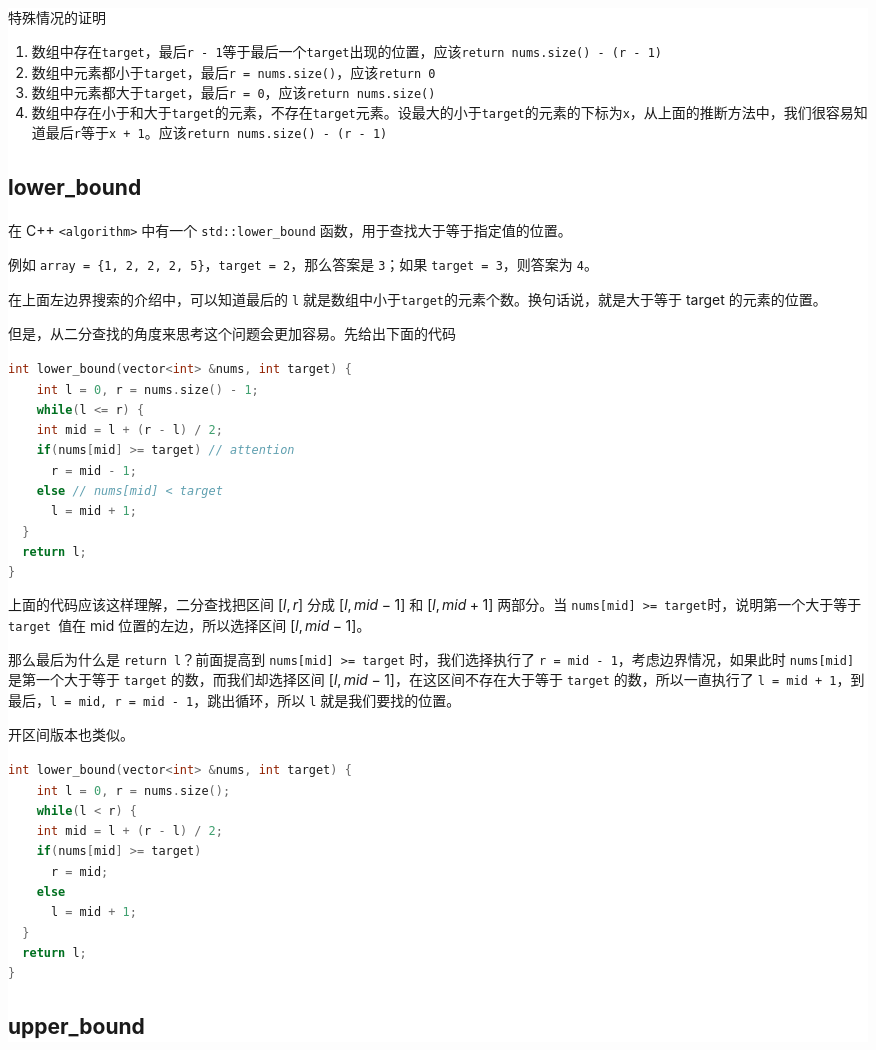 特殊情况的证明

1. 数组中存在`target`，最后`r - 1`等于最后一个`target`出现的位置，应该`return nums.size() - (r - 1)`
2. 数组中元素都小于`target`，最后`r = nums.size()`，应该`return 0`
3. 数组中元素都大于`target`，最后`r = 0`，应该`return nums.size()`
4. 数组中存在小于和大于`target`的元素，不存在`target`元素。设最大的小于`target`的元素的下标为`x`，从上面的推断方法中，我们很容易知道最后`r`等于`x + 1`。应该`return nums.size() - (r - 1)`

## lower_bound

在 C++ `<algorithm>` 中有一个 `std::lower_bound` 函数，用于查找大于等于指定值的位置。

例如 `array = {1, 2, 2, 2, 5}`，`target = 2`，那么答案是 `3`；如果 `target = 3`，则答案为 `4`。

在上面左边界搜索的介绍中，可以知道最后的 `l` 就是数组中小于`target`的元素个数。换句话说，就是大于等于 target 的元素的位置。

但是，从二分查找的角度来思考这个问题会更加容易。先给出下面的代码

```c++
int lower_bound(vector<int> &nums, int target) {
    int l = 0, r = nums.size() - 1;
  	while(l <= r) {
    int mid = l + (r - l) / 2;
    if(nums[mid] >= target) // attention
      r = mid - 1;
    else // nums[mid] < target
      l = mid + 1;
  }
  return l;
}
```

上面的代码应该这样理解，二分查找把区间 $[l, r]$ 分成 $[l, mid - 1]$ 和 $[l, mid + 1]$ 两部分。当 `nums[mid] >= target`时，说明第一个大于等于 `target `值在 mid 位置的左边，所以选择区间 $[l, mid - 1]$。

那么最后为什么是 `return l`？前面提高到 `nums[mid] >= target` 时，我们选择执行了 `r = mid - 1`，考虑边界情况，如果此时 `nums[mid]` 是第一个大于等于 `target` 的数，而我们却选择区间 $[l, mid - 1]$，在这区间不存在大于等于 `target` 的数，所以一直执行了 `l = mid + 1`，到最后，`l = mid, r = mid - 1`，跳出循环，所以 `l` 就是我们要找的位置。

开区间版本也类似。

```cpp
int lower_bound(vector<int> &nums, int target) {
    int l = 0, r = nums.size();
  	while(l < r) {
    int mid = l + (r - l) / 2;
    if(nums[mid] >= target)
      r = mid;
    else
      l = mid + 1;
  }
  return l;
}
```

## upper_bound
